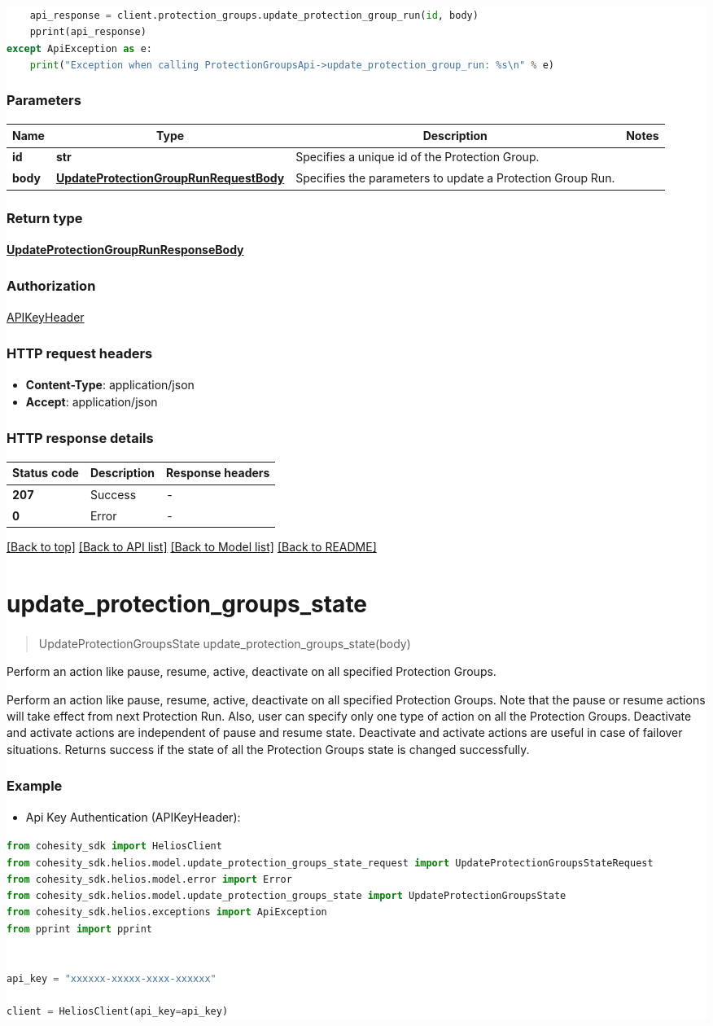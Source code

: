 ```python
	api_response = client.protection_groups.update_protection_group_run(id, body)
	pprint(api_response)
except ApiException as e:
	print("Exception when calling ProtectionGroupsApi->update_protection_group_run: %s\n" % e)
```


### Parameters

Name | Type | Description  | Notes
------------- | ------------- | ------------- | -------------
 **id** | **str**| Specifies a unique id of the Protection Group. |
 **body** | [**UpdateProtectionGroupRunRequestBody**](UpdateProtectionGroupRunRequestBody.md)| Specifies the parameters to update a Protection Group Run. |

### Return type

[**UpdateProtectionGroupRunResponseBody**](UpdateProtectionGroupRunResponseBody.md)

### Authorization

[APIKeyHeader](../README.md#APIKeyHeader)

### HTTP request headers

 - **Content-Type**: application/json
 - **Accept**: application/json


### HTTP response details
| Status code | Description | Response headers |
|-------------|-------------|------------------|
**207** | Success |  -  |
**0** | Error |  -  |

[[Back to top]](#) [[Back to API list]](../README.md#documentation-for-api-endpoints) [[Back to Model list]](../README.md#documentation-for-models) [[Back to README]](../README.md)

# **update_protection_groups_state**
> UpdateProtectionGroupsState update_protection_groups_state(body)

Perform an action like pause, resume, active, deactivate on all specified Protection Groups.

Perform an action like pause, resume, active, deactivate on all specified Protection Groups. Note that the pause or resume actions will take effect from next Protection Run. Also, user can specify only one type of action on all the Protection Groups. Deactivate and activate actions are independent of pause and resume state. Deactivate and activate actions are useful in case of failover situations. Returns success if the state of all the Protection Groups state is changed successfully.

### Example

* Api Key Authentication (APIKeyHeader):
```python
from cohesity_sdk import HeliosClient
from cohesity_sdk.helios.model.update_protection_groups_state_request import UpdateProtectionGroupsStateRequest
from cohesity_sdk.helios.model.error import Error
from cohesity_sdk.helios.model.update_protection_groups_state import UpdateProtectionGroupsState
from cohesity_sdk.helios.exceptions import ApiException
from pprint import pprint


api_key = "xxxxxx-xxxxx-xxxx-xxxxxx"

client = HeliosClient(api_key=api_key)
```